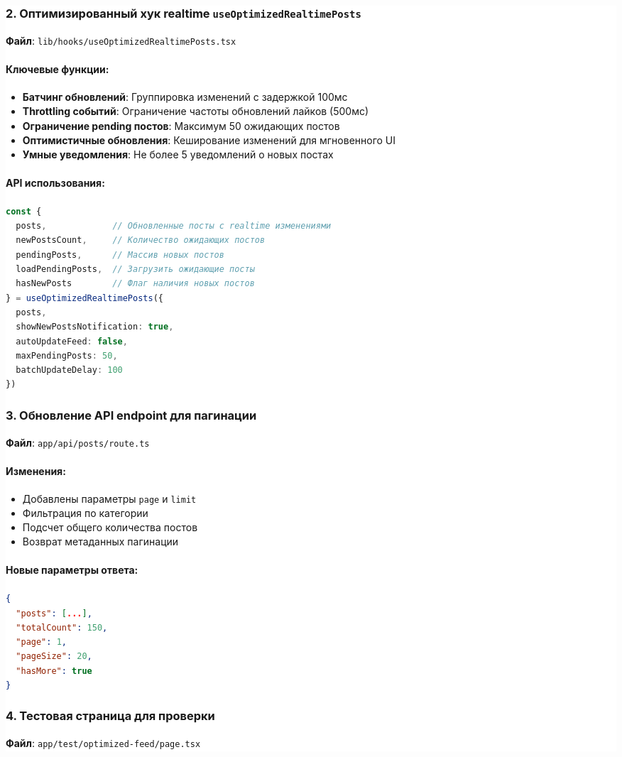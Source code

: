 ### 2. Оптимизированный хук realtime `useOptimizedRealtimePosts`
**Файл**: `lib/hooks/useOptimizedRealtimePosts.tsx`

#### Ключевые функции:
- **Батчинг обновлений**: Группировка изменений с задержкой 100мс
- **Throttling событий**: Ограничение частоты обновлений лайков (500мс)
- **Ограничение pending постов**: Максимум 50 ожидающих постов
- **Оптимистичные обновления**: Кеширование изменений для мгновенного UI
- **Умные уведомления**: Не более 5 уведомлений о новых постах

#### API использования:
```typescript
const {
  posts,             // Обновленные посты с realtime изменениями
  newPostsCount,     // Количество ожидающих постов
  pendingPosts,      // Массив новых постов
  loadPendingPosts,  // Загрузить ожидающие посты
  hasNewPosts        // Флаг наличия новых постов
} = useOptimizedRealtimePosts({
  posts,
  showNewPostsNotification: true,
  autoUpdateFeed: false,
  maxPendingPosts: 50,
  batchUpdateDelay: 100
})
```

### 3. Обновление API endpoint для пагинации
**Файл**: `app/api/posts/route.ts`

#### Изменения:
- Добавлены параметры `page` и `limit`
- Фильтрация по категории
- Подсчет общего количества постов
- Возврат метаданных пагинации

#### Новые параметры ответа:
```json
{
  "posts": [...],
  "totalCount": 150,
  "page": 1,
  "pageSize": 20,
  "hasMore": true
}
```

### 4. Тестовая страница для проверки
**Файл**: `app/test/optimized-feed/page.tsx`
